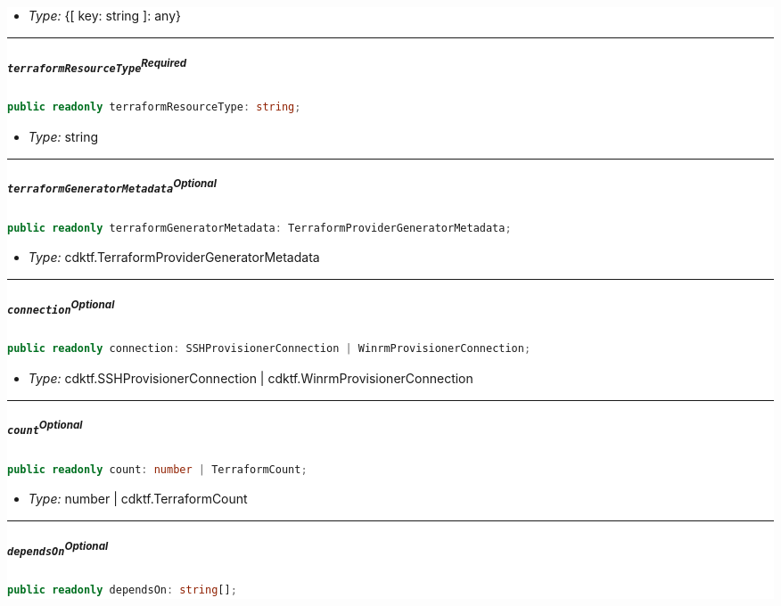 - *Type:* {[ key: string ]: any}

---

##### `terraformResourceType`<sup>Required</sup> <a name="terraformResourceType" id="@cdktf/provider-vault.awsAuthBackendStsRole.AwsAuthBackendStsRole.property.terraformResourceType"></a>

```typescript
public readonly terraformResourceType: string;
```

- *Type:* string

---

##### `terraformGeneratorMetadata`<sup>Optional</sup> <a name="terraformGeneratorMetadata" id="@cdktf/provider-vault.awsAuthBackendStsRole.AwsAuthBackendStsRole.property.terraformGeneratorMetadata"></a>

```typescript
public readonly terraformGeneratorMetadata: TerraformProviderGeneratorMetadata;
```

- *Type:* cdktf.TerraformProviderGeneratorMetadata

---

##### `connection`<sup>Optional</sup> <a name="connection" id="@cdktf/provider-vault.awsAuthBackendStsRole.AwsAuthBackendStsRole.property.connection"></a>

```typescript
public readonly connection: SSHProvisionerConnection | WinrmProvisionerConnection;
```

- *Type:* cdktf.SSHProvisionerConnection | cdktf.WinrmProvisionerConnection

---

##### `count`<sup>Optional</sup> <a name="count" id="@cdktf/provider-vault.awsAuthBackendStsRole.AwsAuthBackendStsRole.property.count"></a>

```typescript
public readonly count: number | TerraformCount;
```

- *Type:* number | cdktf.TerraformCount

---

##### `dependsOn`<sup>Optional</sup> <a name="dependsOn" id="@cdktf/provider-vault.awsAuthBackendStsRole.AwsAuthBackendStsRole.property.dependsOn"></a>

```typescript
public readonly dependsOn: string[];
```

